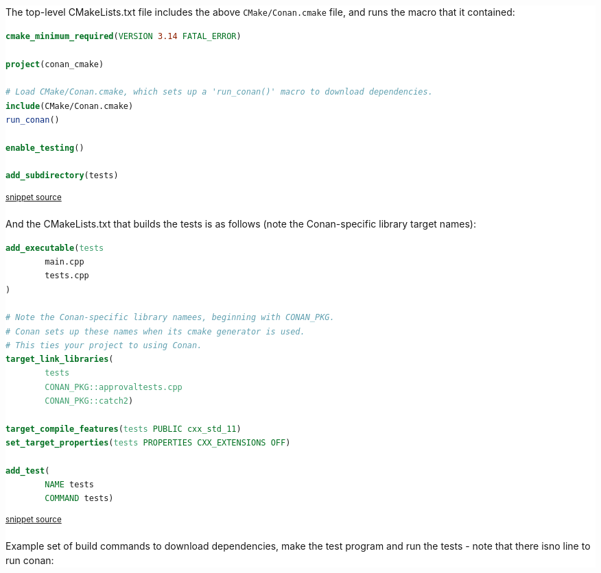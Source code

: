 
The top-level CMakeLists.txt file includes the above `CMake/Conan.cmake` file, and runs the macro that it contained:



```cmake
cmake_minimum_required(VERSION 3.14 FATAL_ERROR)

project(conan_cmake)

# Load CMake/Conan.cmake, which sets up a 'run_conan()' macro to download dependencies.
include(CMake/Conan.cmake)
run_conan()

enable_testing()

add_subdirectory(tests)
```
<sup><a href='https://github.com/claremacrae/ApprovalTests.cpp.CMakeSamples/blob/main/./cmake_invoking_conan/CMakeLists.txt' title='File snippet was copied from'>snippet source</a></sup>


And the CMakeLists.txt that builds the tests is as follows (note the Conan-specific library target names):



```cmake
add_executable(tests
        main.cpp
        tests.cpp
)

# Note the Conan-specific library namees, beginning with CONAN_PKG.
# Conan sets up these names when its cmake generator is used.
# This ties your project to using Conan.
target_link_libraries(
        tests
        CONAN_PKG::approvaltests.cpp
        CONAN_PKG::catch2)

target_compile_features(tests PUBLIC cxx_std_11)
set_target_properties(tests PROPERTIES CXX_EXTENSIONS OFF)

add_test(
        NAME tests
        COMMAND tests)
```
<sup><a href='https://github.com/claremacrae/ApprovalTests.cpp.CMakeSamples/blob/main/./cmake_invoking_conan/tests/CMakeLists.txt' title='File snippet was copied from'>snippet source</a></sup>


Example set of build commands to download dependencies, make the test program and run the tests - note that there isno line to run conan:


